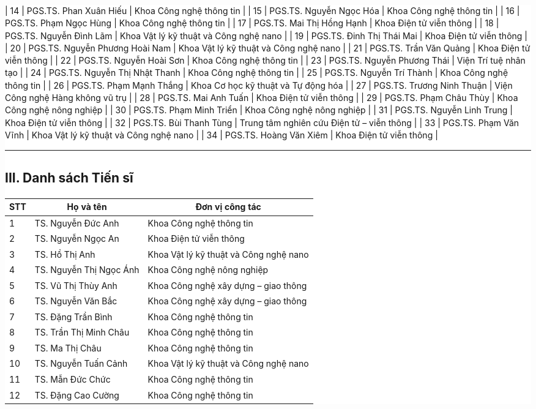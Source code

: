 | 14 | PGS.TS. Phan Xuân Hiếu | Khoa Công nghệ thông tin |
| 15 | PGS.TS. Nguyễn Ngọc Hóa | Khoa Công nghệ thông tin |
| 16 | PGS.TS. Phạm Ngọc Hùng | Khoa Công nghệ thông tin |
| 17 | PGS.TS. Mai Thị Hồng Hạnh | Khoa Điện tử viễn thông |
| 18 | PGS.TS. Nguyễn Đình Lãm | Khoa Vật lý kỹ thuật và Công nghệ nano |
| 19 | PGS.TS. Đinh Thị Thái Mai | Khoa Điện tử viễn thông |
| 20 | PGS.TS. Nguyễn Phương Hoài Nam | Khoa Vật lý kỹ thuật và Công nghệ nano |
| 21 | PGS.TS. Trần Văn Quảng | Khoa Điện tử viễn thông |
| 22 | PGS.TS. Nguyễn Hoài Sơn | Khoa Công nghệ thông tin |
| 23 | PGS.TS. Nguyễn Phương Thái | Viện Trí tuệ nhân tạo |
| 24 | PGS.TS. Nguyễn Thị Nhật Thanh | Khoa Công nghệ thông tin |
| 25 | PGS.TS. Nguyễn Trí Thành | Khoa Công nghệ thông tin |
| 26 | PGS.TS. Phạm Mạnh Thắng | Khoa Cơ học kỹ thuật và Tự động hóa |
| 27 | PGS.TS. Trương Ninh Thuận | Viện Công nghệ Hàng không vũ trụ |
| 28 | PGS.TS. Mai Anh Tuấn | Khoa Điện tử viễn thông |
| 29 | PGS.TS. Phạm Châu Thùy | Khoa Công nghệ nông nghiệp |
| 30 | PGS.TS. Phạm Minh Triển | Khoa Công nghệ nông nghiệp |
| 31 | PGS.TS. Nguyễn Linh Trung | Khoa Điện tử viễn thông |
| 32 | PGS.TS. Bùi Thanh Tùng | Trung tâm nghiên cứu Điện tử – viễn thông |
| 33 | PGS.TS. Phạm Văn Vĩnh | Khoa Vật lý kỹ thuật và Công nghệ nano |
| 34 | PGS.TS. Hoàng Văn Xiêm | Khoa Điện tử viễn thông |

---


## III. Danh sách Tiến sĩ

| STT | Họ và tên | Đơn vị công tác |
|-----|-----------|-----------------|
| 1 | TS. Nguyễn Đức Anh | Khoa Công nghệ thông tin |
| 2 | TS. Nguyễn Ngọc An | Khoa Điện tử viễn thông |
| 3 | TS. Hồ Thị Anh | Khoa Vật lý kỹ thuật và Công nghệ nano |
| 4 | TS. Nguyễn Thị Ngọc Ánh | Khoa Công nghệ nông nghiệp |
| 5 | TS. Vũ Thị Thùy Anh | Khoa Công nghệ xây dựng – giao thông |
| 6 | TS. Nguyễn Văn Bắc | Khoa Công nghệ xây dựng – giao thông |
| 7 | TS. Đặng Trần Bình | Khoa Công nghệ thông tin |
| 8 | TS. Trần Thị Minh Châu | Khoa Công nghệ thông tin |
| 9 | TS. Ma Thị Châu | Khoa Công nghệ thông tin |
| 10 | TS. Nguyễn Tuấn Cảnh | Khoa Vật lý kỹ thuật và Công nghệ nano |
| 11 | TS. Mẫn Đức Chức | Khoa Công nghệ thông tin |
| 12 | TS. Đặng Cao Cường | Khoa Công nghệ thông tin |